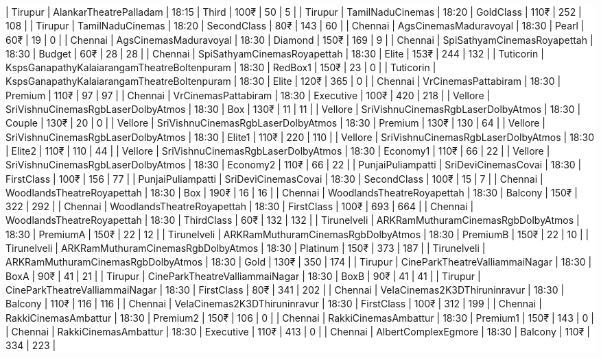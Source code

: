 | Tirupur           | AlankarTheatrePalladam                               | 18:15 | Third               |  100₹ |       50 |      5 |
| Tirupur           | TamilNaduCinemas                                     | 18:20 | GoldClass           |  110₹ |      252 |    108 |
| Tirupur           | TamilNaduCinemas                                     | 18:20 | SecondClass         |   80₹ |      143 |     60 |
| Chennai           | AgsCinemasMaduravoyal                                | 18:30 | Pearl               |   60₹ |       19 |      0 |
| Chennai           | AgsCinemasMaduravoyal                                | 18:30 | Diamond             |  150₹ |      169 |      9 |
| Chennai           | SpiSathyamCinemasRoyapettah                          | 18:30 | Budget              |   60₹ |       28 |     28 |
| Chennai           | SpiSathyamCinemasRoyapettah                          | 18:30 | Elite               |  153₹ |      244 |    132 |
| Tuticorin         | KspsGanapathyKalaiarangamTheatreBoltenpuram          | 18:30 | RedBox1             |  150₹ |       23 |      0 |
| Tuticorin         | KspsGanapathyKalaiarangamTheatreBoltenpuram          | 18:30 | Elite               |  120₹ |      365 |      0 |
| Chennai           | VrCinemasPattabiram                                  | 18:30 | Premium             |  110₹ |       97 |     97 |
| Chennai           | VrCinemasPattabiram                                  | 18:30 | Executive           |  100₹ |      420 |    218 |
| Vellore           | SriVishnuCinemasRgbLaserDolbyAtmos                   | 18:30 | Box                 |  130₹ |       11 |     11 |
| Vellore           | SriVishnuCinemasRgbLaserDolbyAtmos                   | 18:30 | Couple              |  130₹ |       20 |      0 |
| Vellore           | SriVishnuCinemasRgbLaserDolbyAtmos                   | 18:30 | Premium             |  130₹ |      130 |     64 |
| Vellore           | SriVishnuCinemasRgbLaserDolbyAtmos                   | 18:30 | Elite1              |  110₹ |      220 |    110 |
| Vellore           | SriVishnuCinemasRgbLaserDolbyAtmos                   | 18:30 | Elite2              |  110₹ |      110 |     44 |
| Vellore           | SriVishnuCinemasRgbLaserDolbyAtmos                   | 18:30 | Economy1            |  110₹ |       66 |     22 |
| Vellore           | SriVishnuCinemasRgbLaserDolbyAtmos                   | 18:30 | Economy2            |  110₹ |       66 |     22 |
| PunjaiPuliampatti | SriDeviCinemasCovai                                  | 18:30 | FirstClass          |  100₹ |      156 |     77 |
| PunjaiPuliampatti | SriDeviCinemasCovai                                  | 18:30 | SecondClass         |  100₹ |       15 |      7 |
| Chennai           | WoodlandsTheatreRoyapettah                           | 18:30 | Box                 |  190₹ |       16 |     16 |
| Chennai           | WoodlandsTheatreRoyapettah                           | 18:30 | Balcony             |  150₹ |      322 |    292 |
| Chennai           | WoodlandsTheatreRoyapettah                           | 18:30 | FirstClass          |  100₹ |      693 |    664 |
| Chennai           | WoodlandsTheatreRoyapettah                           | 18:30 | ThirdClass          |   60₹ |      132 |    132 |
| Tirunelveli       | ARKRamMuthuramCinemasRgbDolbyAtmos                   | 18:30 | PremiumA            |  150₹ |       22 |     12 |
| Tirunelveli       | ARKRamMuthuramCinemasRgbDolbyAtmos                   | 18:30 | PremiumB            |  150₹ |       22 |     10 |
| Tirunelveli       | ARKRamMuthuramCinemasRgbDolbyAtmos                   | 18:30 | Platinum            |  150₹ |      373 |    187 |
| Tirunelveli       | ARKRamMuthuramCinemasRgbDolbyAtmos                   | 18:30 | Gold                |  130₹ |      350 |    174 |
| Tirupur           | CineParkTheatreValliammaiNagar                       | 18:30 | BoxA                |   90₹ |       41 |     21 |
| Tirupur           | CineParkTheatreValliammaiNagar                       | 18:30 | BoxB                |   90₹ |       41 |     41 |
| Tirupur           | CineParkTheatreValliammaiNagar                       | 18:30 | FirstClass          |   80₹ |      341 |    202 |
| Chennai           | VelaCinemas2K3DThiruninravur                         | 18:30 | Balcony             |  110₹ |      116 |    116 |
| Chennai           | VelaCinemas2K3DThiruninravur                         | 18:30 | FirstClass          |  100₹ |      312 |    199 |
| Chennai           | RakkiCinemasAmbattur                                 | 18:30 | Premium2            |  150₹ |      106 |      0 |
| Chennai           | RakkiCinemasAmbattur                                 | 18:30 | Premium1            |  150₹ |      143 |      0 |
| Chennai           | RakkiCinemasAmbattur                                 | 18:30 | Executive           |  110₹ |      413 |      0 |
| Chennai           | AlbertComplexEgmore                                  | 18:30 | Balcony             |  110₹ |      334 |    223 |